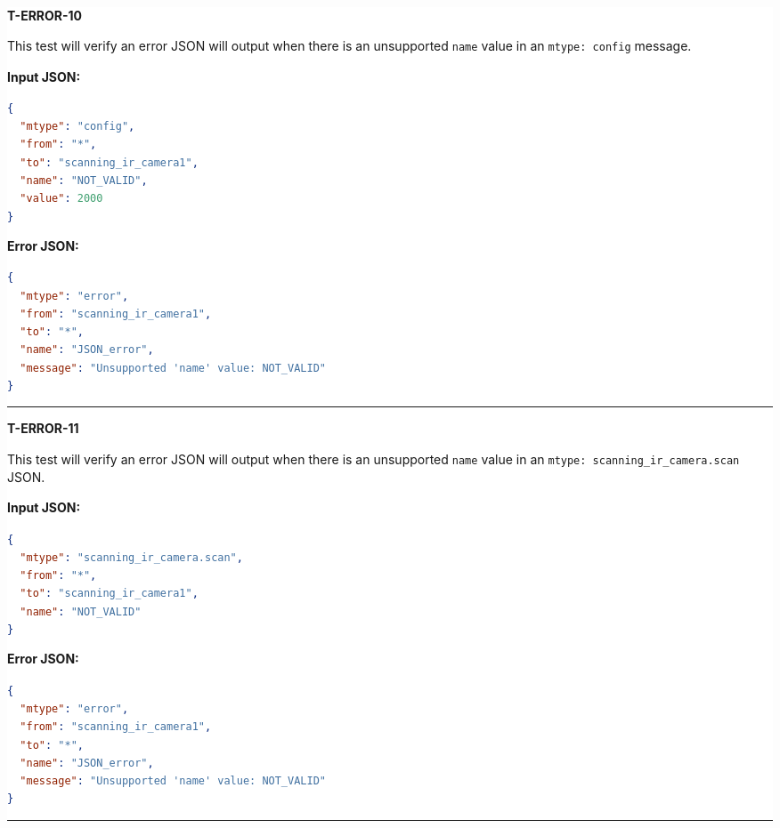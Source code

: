 **T-ERROR-10**

This test will verify an error JSON will output when there is an unsupported `name` value in an `mtype: config` message.

**Input JSON:**

```json
{
  "mtype": "config",
  "from": "*",
  "to": "scanning_ir_camera1",
  "name": "NOT_VALID",
  "value": 2000
}
```

**Error JSON:**

```json
{
  "mtype": "error",
  "from": "scanning_ir_camera1",
  "to": "*",
  "name": "JSON_error",
  "message": "Unsupported 'name' value: NOT_VALID"
}
```

---

**T-ERROR-11**

This test will verify an error JSON will output when there is an unsupported `name` value in an `mtype: scanning_ir_camera.scan` JSON.

**Input JSON:**

```json
{
  "mtype": "scanning_ir_camera.scan",
  "from": "*",
  "to": "scanning_ir_camera1",
  "name": "NOT_VALID"
}
```

**Error JSON:**

```json
{
  "mtype": "error",
  "from": "scanning_ir_camera1",
  "to": "*",
  "name": "JSON_error",
  "message": "Unsupported 'name' value: NOT_VALID"
}
```

---